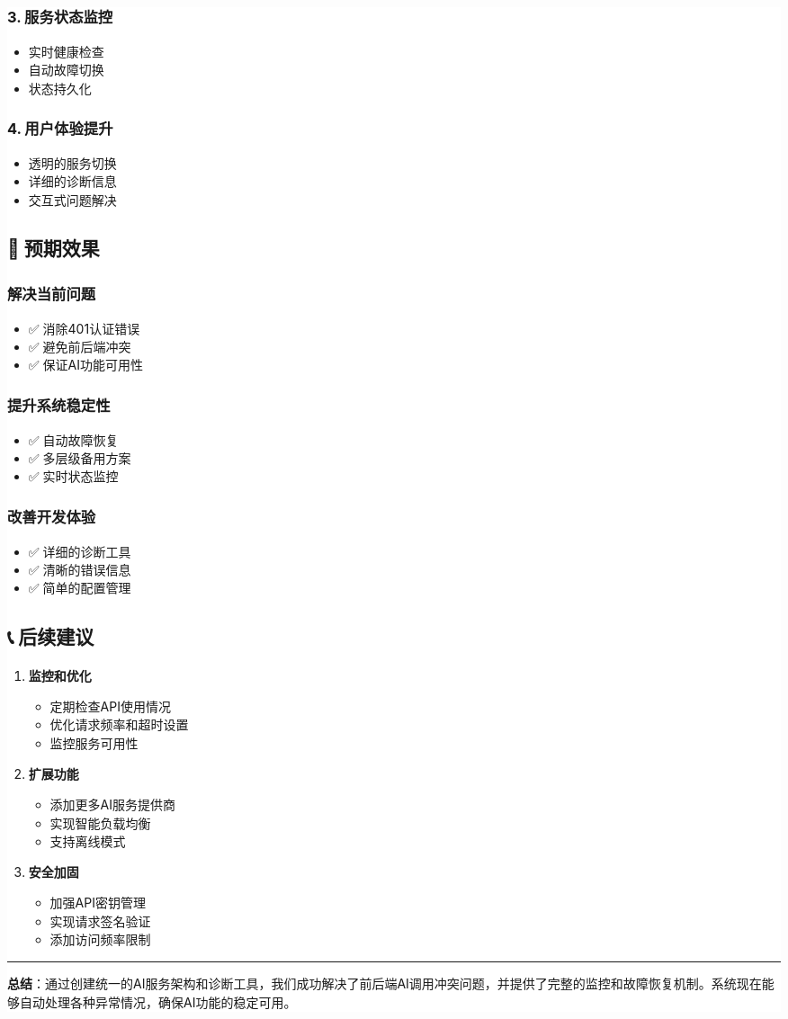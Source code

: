 ### 3. 服务状态监控
- 实时健康检查
- 自动故障切换
- 状态持久化

### 4. 用户体验提升
- 透明的服务切换
- 详细的诊断信息
- 交互式问题解决

## 🎯 预期效果

### 解决当前问题
- ✅ 消除401认证错误
- ✅ 避免前后端冲突
- ✅ 保证AI功能可用性

### 提升系统稳定性
- ✅ 自动故障恢复
- ✅ 多层级备用方案
- ✅ 实时状态监控

### 改善开发体验
- ✅ 详细的诊断工具
- ✅ 清晰的错误信息
- ✅ 简单的配置管理

## 📞 后续建议

1. **监控和优化**
   - 定期检查API使用情况
   - 优化请求频率和超时设置
   - 监控服务可用性

2. **扩展功能**
   - 添加更多AI服务提供商
   - 实现智能负载均衡
   - 支持离线模式

3. **安全加固**
   - 加强API密钥管理
   - 实现请求签名验证
   - 添加访问频率限制

---

**总结**：通过创建统一的AI服务架构和诊断工具，我们成功解决了前后端AI调用冲突问题，并提供了完整的监控和故障恢复机制。系统现在能够自动处理各种异常情况，确保AI功能的稳定可用。
